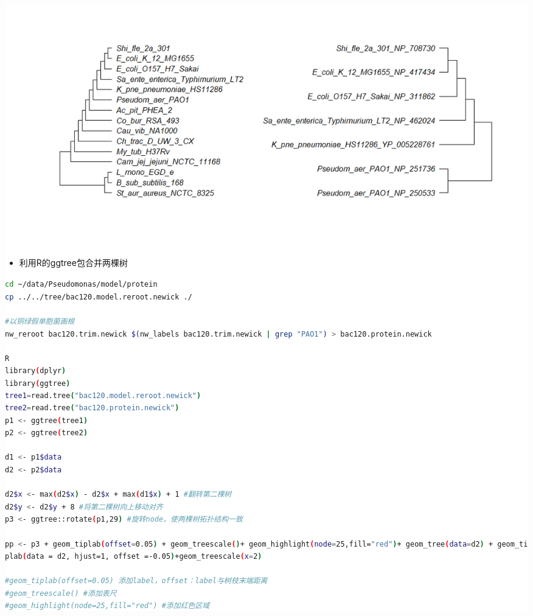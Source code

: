 ![](./IMG/merge2.png)

+ 利用R的ggtree包合并两棵树
```bash
cd ~/data/Pseudomonas/model/protein
cp ../../tree/bac120.model.reroot.newick ./

#以铜绿假单胞菌画根
nw_reroot bac120.trim.newick $(nw_labels bac120.trim.newick | grep "PAO1") > bac120.protein.newick

R
library(dplyr)
library(ggtree)
tree1=read.tree("bac120.model.reroot.newick")
tree2=read.tree("bac120.protein.newick")
p1 <- ggtree(tree1)
p2 <- ggtree(tree2)

d1 <- p1$data
d2 <- p2$data

d2$x <- max(d2$x) - d2$x + max(d1$x) + 1 #翻转第二棵树
d2$y <- d2$y + 8 #将第二棵树向上移动对齐
p3 <- ggtree::rotate(p1,29) #旋转node，使两棵树拓扑结构一致

pp <- p3 + geom_tiplab(offset=0.05) + geom_treescale()+ geom_highlight(node=25,fill="red")+ geom_tree(data=d2) + geom_tiplab(data = d2, hjust=1, offset =-0.05)+geom_treescale(x=2)

#geom_tiplab(offset=0.05) 添加label，offset：label与树枝末端距离
#geom_treescale() #添加表尺
#geom_highlight(node=25,fill="red") #添加红色区域
```